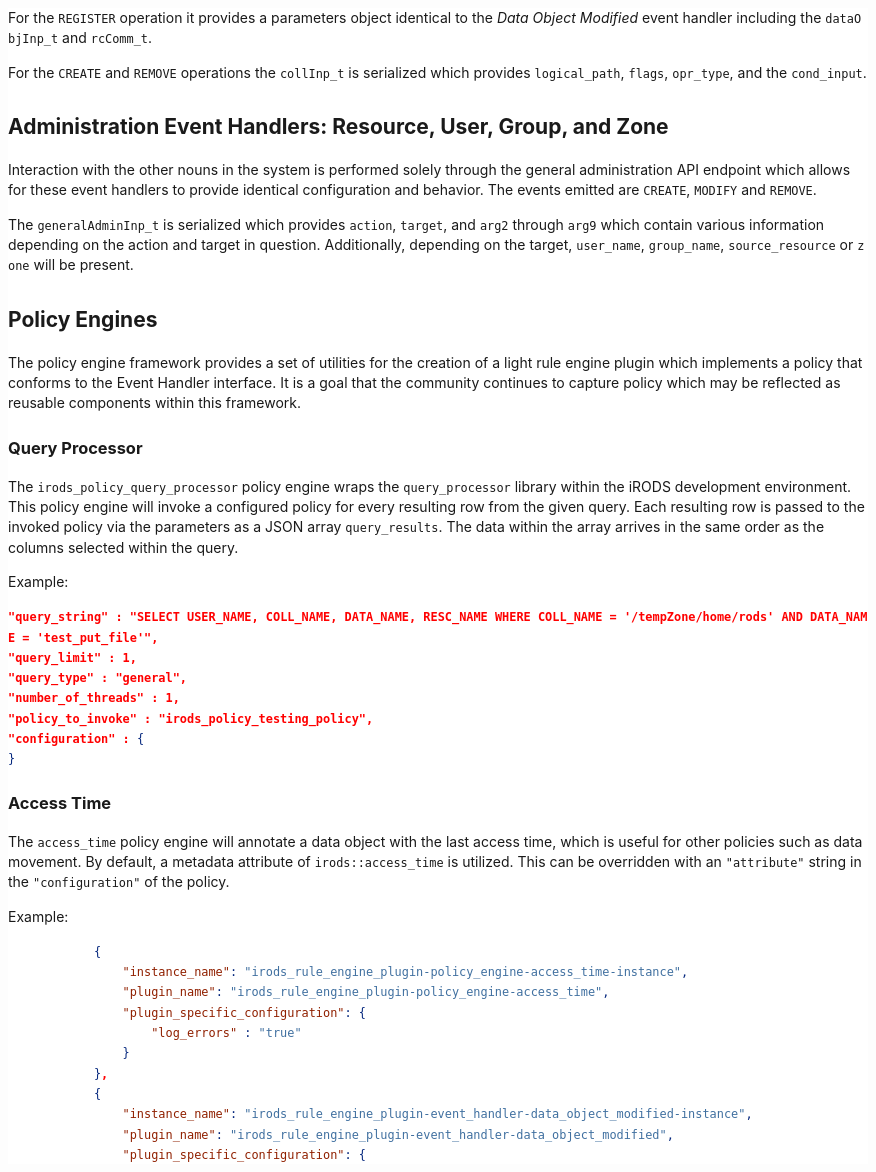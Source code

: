 For the `REGISTER` operation it provides a parameters object identical to the *Data Object Modified* event handler including the `dataObjInp_t` and `rcComm_t`.

For the `CREATE` and `REMOVE` operations the `collInp_t` is serialized which provides `logical_path`, `flags`, `opr_type`, and the `cond_input`.

## Administration Event Handlers: Resource, User, Group, and Zone

Interaction with the other nouns in the system is performed solely through the general administration API endpoint which allows for these event handlers to provide identical configuration and behavior.  The events emitted are `CREATE`, `MODIFY` and `REMOVE`.

The `generalAdminInp_t` is serialized which provides `action`, `target`, and `arg2` through `arg9` which contain various information depending on the action and target in question.  Additionally, depending on the target, `user_name`, `group_name`, `source_resource` or `zone` will be present.

## Policy Engines

The policy engine framework provides a set of utilities for the creation of a light rule engine plugin which implements a policy that conforms to the Event Handler interface.  It is a goal that the community continues to capture policy which may be reflected as reusable components within this framework.

### Query Processor

The `irods_policy_query_processor` policy engine wraps the `query_processor` library within the iRODS development environment.  This policy engine will invoke a configured policy for every resulting row from the given query.  Each resulting row is passed to the invoked policy via the parameters as a JSON array `query_results`.  The data within the array arrives in the same order as the columns selected within the query.

Example:

```json
"query_string" : "SELECT USER_NAME, COLL_NAME, DATA_NAME, RESC_NAME WHERE COLL_NAME = '/tempZone/home/rods' AND DATA_NAME = 'test_put_file'",
"query_limit" : 1,
"query_type" : "general",
"number_of_threads" : 1,
"policy_to_invoke" : "irods_policy_testing_policy",
"configuration" : {
}
```

### Access Time

The `access_time` policy engine will annotate a data object with the last access time, which is useful for other policies such as data movement.  By default, a metadata attribute of `irods::access_time` is utilized.  This can be overridden with an `"attribute"` string in the `"configuration"` of the policy.

Example:
```json
            {
                "instance_name": "irods_rule_engine_plugin-policy_engine-access_time-instance",
                "plugin_name": "irods_rule_engine_plugin-policy_engine-access_time",
                "plugin_specific_configuration": {
                    "log_errors" : "true"
                }
            },
            {
                "instance_name": "irods_rule_engine_plugin-event_handler-data_object_modified-instance",
                "plugin_name": "irods_rule_engine_plugin-event_handler-data_object_modified",
                "plugin_specific_configuration": {
```